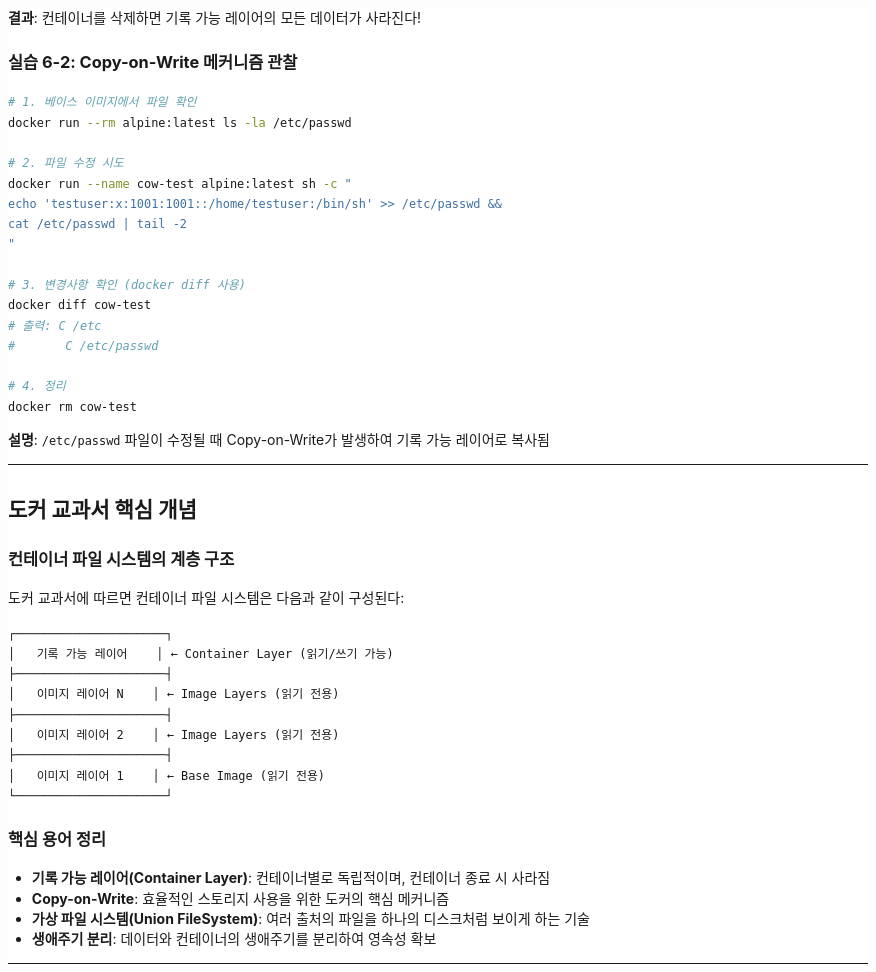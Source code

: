 **결과**: 컨테이너를 삭제하면 기록 가능 레이어의 모든 데이터가 사라진다!

### 실습 6-2: Copy-on-Write 메커니즘 관찰

```bash
# 1. 베이스 이미지에서 파일 확인
docker run --rm alpine:latest ls -la /etc/passwd

# 2. 파일 수정 시도
docker run --name cow-test alpine:latest sh -c "
echo 'testuser:x:1001:1001::/home/testuser:/bin/sh' >> /etc/passwd &&
cat /etc/passwd | tail -2
"

# 3. 변경사항 확인 (docker diff 사용)
docker diff cow-test
# 출력: C /etc
#       C /etc/passwd

# 4. 정리
docker rm cow-test
```

**설명**: `/etc/passwd` 파일이 수정될 때 Copy-on-Write가 발생하여 기록 가능 레이어로 복사됨

---

## 도커 교과서 핵심 개념

### 컨테이너 파일 시스템의 계층 구조

도커 교과서에 따르면 컨테이너 파일 시스템은 다음과 같이 구성된다:

```
┌─────────────────────┐
│   기록 가능 레이어    │ ← Container Layer (읽기/쓰기 가능)
├─────────────────────┤
│   이미지 레이어 N    │ ← Image Layers (읽기 전용)
├─────────────────────┤
│   이미지 레이어 2    │ ← Image Layers (읽기 전용)  
├─────────────────────┤
│   이미지 레이어 1    │ ← Base Image (읽기 전용)
└─────────────────────┘
```

### 핵심 용어 정리

- **기록 가능 레이어(Container Layer)**: 컨테이너별로 독립적이며, 컨테이너 종료 시 사라짐
- **Copy-on-Write**: 효율적인 스토리지 사용을 위한 도커의 핵심 메커니즘  
- **가상 파일 시스템(Union FileSystem)**: 여러 출처의 파일을 하나의 디스크처럼 보이게 하는 기술
- **생애주기 분리**: 데이터와 컨테이너의 생애주기를 분리하여 영속성 확보

---
